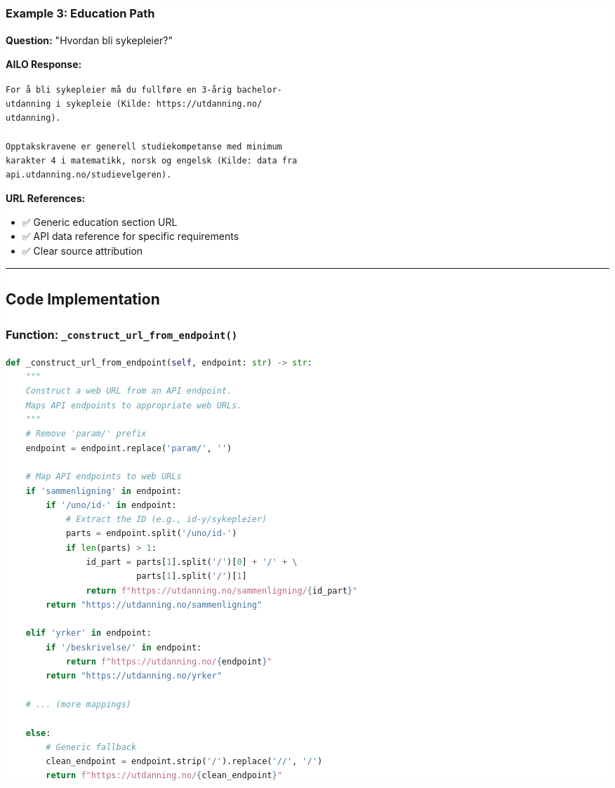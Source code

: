 ### Example 3: Education Path
**Question:** "Hvordan bli sykepleier?"

**AILO Response:**
```
For å bli sykepleier må du fullføre en 3-årig bachelor-
utdanning i sykepleie (Kilde: https://utdanning.no/
utdanning).

Opptakskravene er generell studiekompetanse med minimum 
karakter 4 i matematikk, norsk og engelsk (Kilde: data fra 
api.utdanning.no/studievelgeren).
```

**URL References:**
- ✅ Generic education section URL
- ✅ API data reference for specific requirements
- ✅ Clear source attribution

---

## Code Implementation

### Function: `_construct_url_from_endpoint()`

```python
def _construct_url_from_endpoint(self, endpoint: str) -> str:
    """
    Construct a web URL from an API endpoint.
    Maps API endpoints to appropriate web URLs.
    """
    # Remove 'param/' prefix
    endpoint = endpoint.replace('param/', '')
    
    # Map API endpoints to web URLs
    if 'sammenligning' in endpoint:
        if '/uno/id-' in endpoint:
            # Extract the ID (e.g., id-y/sykepleier)
            parts = endpoint.split('/uno/id-')
            if len(parts) > 1:
                id_part = parts[1].split('/')[0] + '/' + \
                          parts[1].split('/')[1]
                return f"https://utdanning.no/sammenligning/{id_part}"
        return "https://utdanning.no/sammenligning"
    
    elif 'yrker' in endpoint:
        if '/beskrivelse/' in endpoint:
            return f"https://utdanning.no/{endpoint}"
        return "https://utdanning.no/yrker"
    
    # ... (more mappings)
    
    else:
        # Generic fallback
        clean_endpoint = endpoint.strip('/').replace('//', '/')
        return f"https://utdanning.no/{clean_endpoint}"
```
